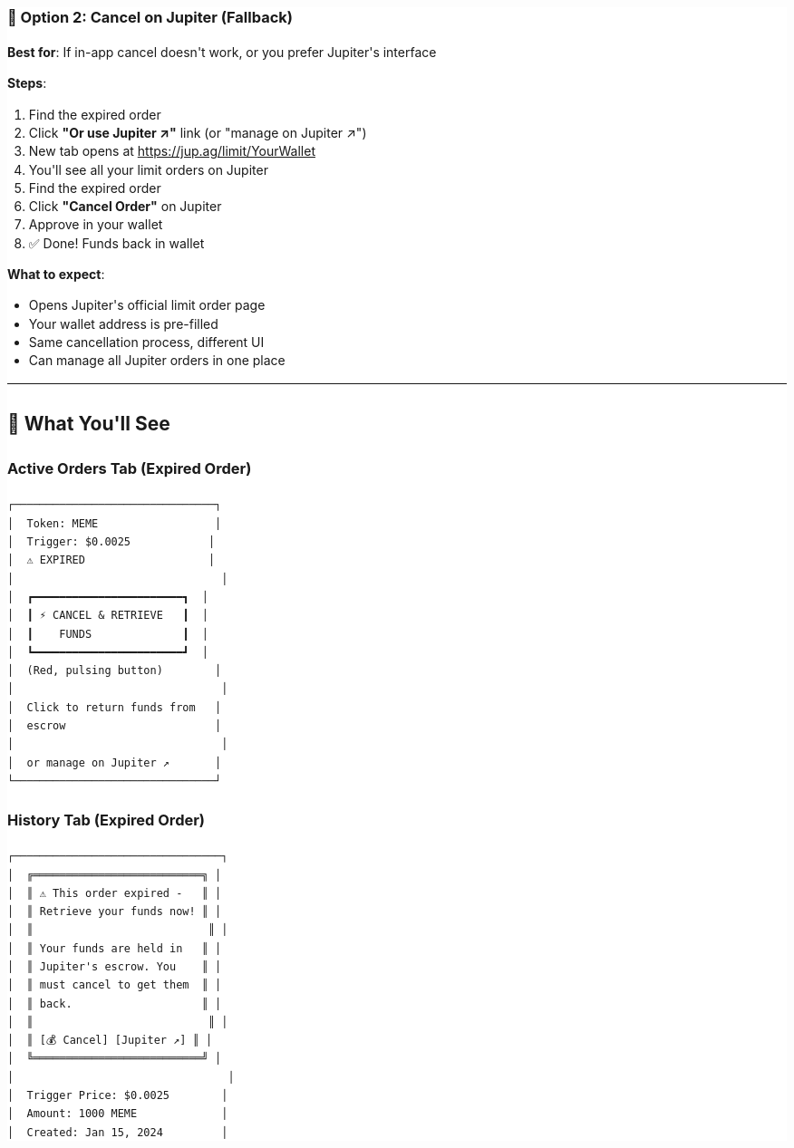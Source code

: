 
### 🥈 Option 2: Cancel on Jupiter (Fallback)

**Best for**: If in-app cancel doesn't work, or you prefer Jupiter's interface

**Steps**:
1. Find the expired order
2. Click **"Or use Jupiter ↗"** link (or "manage on Jupiter ↗")
3. New tab opens at https://jup.ag/limit/YourWallet
4. You'll see all your limit orders on Jupiter
5. Find the expired order
6. Click **"Cancel Order"** on Jupiter
7. Approve in your wallet
8. ✅ Done! Funds back in wallet

**What to expect**:
- Opens Jupiter's official limit order page
- Your wallet address is pre-filled
- Same cancellation process, different UI
- Can manage all Jupiter orders in one place

---

## 🎨 What You'll See

### Active Orders Tab (Expired Order)

```
┌───────────────────────────────┐
│  Token: MEME                  │
│  Trigger: $0.0025            │
│  ⚠️ EXPIRED                   │
│                                │
│  ┏━━━━━━━━━━━━━━━━━━━━━━━┓  │
│  ┃ ⚡ CANCEL & RETRIEVE   ┃  │
│  ┃    FUNDS              ┃  │
│  ┗━━━━━━━━━━━━━━━━━━━━━━━┛  │
│  (Red, pulsing button)        │
│                                │
│  Click to return funds from   │
│  escrow                       │
│                                │
│  or manage on Jupiter ↗       │
└───────────────────────────────┘
```

### History Tab (Expired Order)

```
┌────────────────────────────────┐
│  ╔══════════════════════════╗ │
│  ║ ⚠️ This order expired -   ║ │
│  ║ Retrieve your funds now! ║ │
│  ║                           ║ │
│  ║ Your funds are held in   ║ │
│  ║ Jupiter's escrow. You    ║ │
│  ║ must cancel to get them  ║ │
│  ║ back.                    ║ │
│  ║                           ║ │
│  ║ [💰 Cancel] [Jupiter ↗] ║ │
│  ╚══════════════════════════╝ │
│                                 │
│  Trigger Price: $0.0025        │
│  Amount: 1000 MEME             │
│  Created: Jan 15, 2024         │
```
